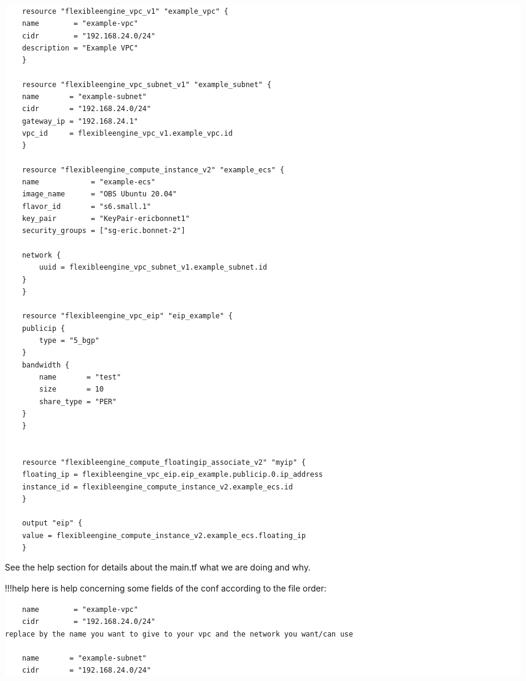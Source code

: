         resource "flexibleengine_vpc_v1" "example_vpc" {
        name        = "example-vpc"
        cidr        = "192.168.24.0/24"
        description = "Example VPC"
        }

        resource "flexibleengine_vpc_subnet_v1" "example_subnet" {
        name       = "example-subnet"
        cidr       = "192.168.24.0/24"
        gateway_ip = "192.168.24.1"
        vpc_id     = flexibleengine_vpc_v1.example_vpc.id
        }

        resource "flexibleengine_compute_instance_v2" "example_ecs" {
        name            = "example-ecs"
        image_name      = "OBS Ubuntu 20.04"
        flavor_id       = "s6.small.1"
        key_pair        = "KeyPair-ericbonnet1"
        security_groups = ["sg-eric.bonnet-2"]

        network {
            uuid = flexibleengine_vpc_subnet_v1.example_subnet.id
        }
        }

        resource "flexibleengine_vpc_eip" "eip_example" {
        publicip {
            type = "5_bgp"
        }
        bandwidth {
            name       = "test"
            size       = 10
            share_type = "PER"
        }
        }


        resource "flexibleengine_compute_floatingip_associate_v2" "myip" {
        floating_ip = flexibleengine_vpc_eip.eip_example.publicip.0.ip_address
        instance_id = flexibleengine_compute_instance_v2.example_ecs.id
        }

        output "eip" {
        value = flexibleengine_compute_instance_v2.example_ecs.floating_ip
        }
See the help section for details about the main.tf what we are doing and why.

!!!help
    here is help concerning some fields of the conf  according to the file order:

        name        = "example-vpc"
        cidr        = "192.168.24.0/24"
    replace by the name you want to give to your vpc and the network you want/can use

        name       = "example-subnet"
        cidr       = "192.168.24.0/24"
